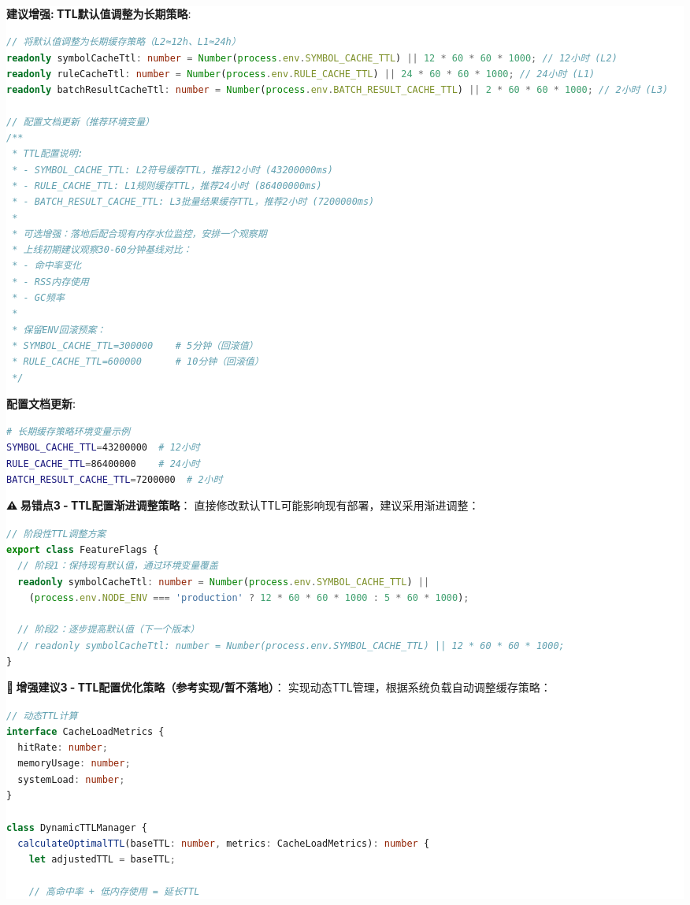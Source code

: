**建议增强: TTL默认值调整为长期策略**:
```typescript
// 将默认值调整为长期缓存策略（L2≈12h、L1≈24h）
readonly symbolCacheTtl: number = Number(process.env.SYMBOL_CACHE_TTL) || 12 * 60 * 60 * 1000; // 12小时 (L2)
readonly ruleCacheTtl: number = Number(process.env.RULE_CACHE_TTL) || 24 * 60 * 60 * 1000; // 24小时 (L1)
readonly batchResultCacheTtl: number = Number(process.env.BATCH_RESULT_CACHE_TTL) || 2 * 60 * 60 * 1000; // 2小时 (L3)

// 配置文档更新（推荐环境变量）
/**
 * TTL配置说明:
 * - SYMBOL_CACHE_TTL: L2符号缓存TTL，推荐12小时 (43200000ms)
 * - RULE_CACHE_TTL: L1规则缓存TTL，推荐24小时 (86400000ms) 
 * - BATCH_RESULT_CACHE_TTL: L3批量结果缓存TTL，推荐2小时 (7200000ms)
 * 
 * 可选增强：落地后配合现有内存水位监控，安排一个观察期
 * 上线初期建议观察30-60分钟基线对比：
 * - 命中率变化
 * - RSS内存使用
 * - GC频率
 * 
 * 保留ENV回滚预案：
 * SYMBOL_CACHE_TTL=300000    # 5分钟（回滚值）
 * RULE_CACHE_TTL=600000      # 10分钟（回滚值）
 */
```

**配置文档更新**:
```bash
# 长期缓存策略环境变量示例
SYMBOL_CACHE_TTL=43200000  # 12小时
RULE_CACHE_TTL=86400000    # 24小时  
BATCH_RESULT_CACHE_TTL=7200000  # 2小时
```

**⚠️ 易错点3 - TTL配置渐进调整策略**：
直接修改默认TTL可能影响现有部署，建议采用渐进调整：
```typescript
// 阶段性TTL调整方案
export class FeatureFlags {
  // 阶段1：保持现有默认值，通过环境变量覆盖
  readonly symbolCacheTtl: number = Number(process.env.SYMBOL_CACHE_TTL) || 
    (process.env.NODE_ENV === 'production' ? 12 * 60 * 60 * 1000 : 5 * 60 * 1000);
    
  // 阶段2：逐步提高默认值（下一个版本）
  // readonly symbolCacheTtl: number = Number(process.env.SYMBOL_CACHE_TTL) || 12 * 60 * 60 * 1000;
}
```

**🚀 增强建议3 - TTL配置优化策略（参考实现/暂不落地）**：
实现动态TTL管理，根据系统负载自动调整缓存策略：
```typescript
// 动态TTL计算
interface CacheLoadMetrics {
  hitRate: number;
  memoryUsage: number;
  systemLoad: number;
}

class DynamicTTLManager {
  calculateOptimalTTL(baseTTL: number, metrics: CacheLoadMetrics): number {
    let adjustedTTL = baseTTL;
    
    // 高命中率 + 低内存使用 = 延长TTL
```